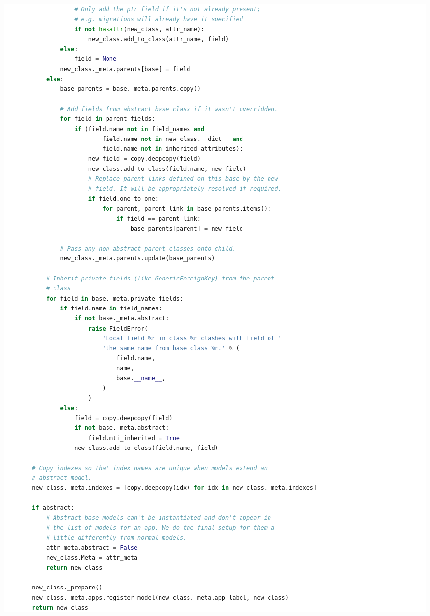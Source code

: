 ```python
                    # Only add the ptr field if it's not already present;
                    # e.g. migrations will already have it specified
                    if not hasattr(new_class, attr_name):
                        new_class.add_to_class(attr_name, field)
                else:
                    field = None
                new_class._meta.parents[base] = field
            else:
                base_parents = base._meta.parents.copy()

                # Add fields from abstract base class if it wasn't overridden.
                for field in parent_fields:
                    if (field.name not in field_names and
                            field.name not in new_class.__dict__ and
                            field.name not in inherited_attributes):
                        new_field = copy.deepcopy(field)
                        new_class.add_to_class(field.name, new_field)
                        # Replace parent links defined on this base by the new
                        # field. It will be appropriately resolved if required.
                        if field.one_to_one:
                            for parent, parent_link in base_parents.items():
                                if field == parent_link:
                                    base_parents[parent] = new_field

                # Pass any non-abstract parent classes onto child.
                new_class._meta.parents.update(base_parents)

            # Inherit private fields (like GenericForeignKey) from the parent
            # class
            for field in base._meta.private_fields:
                if field.name in field_names:
                    if not base._meta.abstract:
                        raise FieldError(
                            'Local field %r in class %r clashes with field of '
                            'the same name from base class %r.' % (
                                field.name,
                                name,
                                base.__name__,
                            )
                        )
                else:
                    field = copy.deepcopy(field)
                    if not base._meta.abstract:
                        field.mti_inherited = True
                    new_class.add_to_class(field.name, field)

        # Copy indexes so that index names are unique when models extend an
        # abstract model.
        new_class._meta.indexes = [copy.deepcopy(idx) for idx in new_class._meta.indexes]

        if abstract:
            # Abstract base models can't be instantiated and don't appear in
            # the list of models for an app. We do the final setup for them a
            # little differently from normal models.
            attr_meta.abstract = False
            new_class.Meta = attr_meta
            return new_class

        new_class._prepare()
        new_class._meta.apps.register_model(new_class._meta.app_label, new_class)
        return new_class
```
